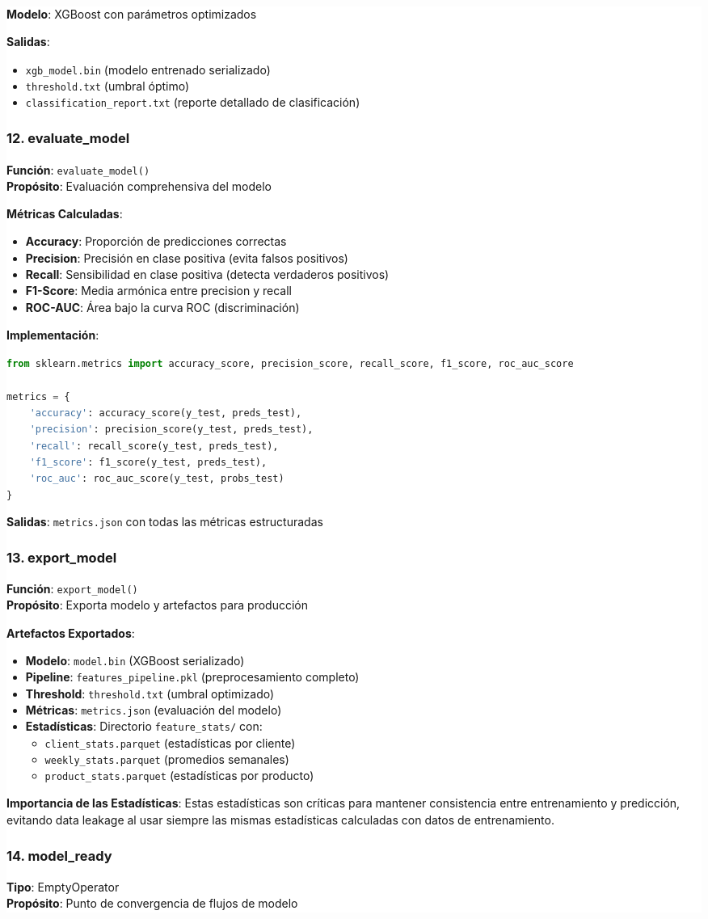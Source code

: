 **Modelo**: XGBoost con parámetros optimizados  

**Salidas**: 
- `xgb_model.bin` (modelo entrenado serializado)
- `threshold.txt` (umbral óptimo)
- `classification_report.txt` (reporte detallado de clasificación)

### **12. evaluate_model**
**Función**: `evaluate_model()`  
**Propósito**: Evaluación comprehensiva del modelo  

**Métricas Calculadas**:
- **Accuracy**: Proporción de predicciones correctas
- **Precision**: Precisión en clase positiva (evita falsos positivos)
- **Recall**: Sensibilidad en clase positiva (detecta verdaderos positivos)
- **F1-Score**: Media armónica entre precision y recall
- **ROC-AUC**: Área bajo la curva ROC (discriminación)

**Implementación**:
```python
from sklearn.metrics import accuracy_score, precision_score, recall_score, f1_score, roc_auc_score

metrics = {
    'accuracy': accuracy_score(y_test, preds_test),
    'precision': precision_score(y_test, preds_test),
    'recall': recall_score(y_test, preds_test),
    'f1_score': f1_score(y_test, preds_test),
    'roc_auc': roc_auc_score(y_test, probs_test)
}
```

**Salidas**: `metrics.json` con todas las métricas estructuradas

### **13. export_model**
**Función**: `export_model()`  
**Propósito**: Exporta modelo y artefactos para producción  

**Artefactos Exportados**:
- **Modelo**: `model.bin` (XGBoost serializado)
- **Pipeline**: `features_pipeline.pkl` (preprocesamiento completo)
- **Threshold**: `threshold.txt` (umbral optimizado)
- **Métricas**: `metrics.json` (evaluación del modelo)
- **Estadísticas**: Directorio `feature_stats/` con:
  - `client_stats.parquet` (estadísticas por cliente)
  - `weekly_stats.parquet` (promedios semanales)
  - `product_stats.parquet` (estadísticas por producto)

**Importancia de las Estadísticas**:
Estas estadísticas son críticas para mantener consistencia entre entrenamiento y predicción, evitando data leakage al usar siempre las mismas estadísticas calculadas con datos de entrenamiento.

### **14. model_ready**
**Tipo**: EmptyOperator  
**Propósito**: Punto de convergencia de flujos de modelo  
